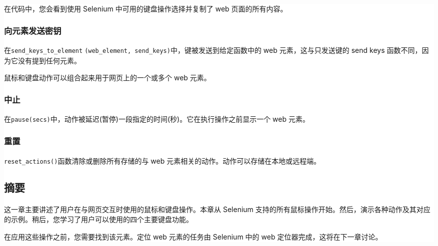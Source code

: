 
在代码中，您会看到使用 Selenium 中可用的键盘操作选择并复制了 web 页面的所有内容。

### 向元素发送密钥

在`send_keys_to_element` `(web_element, send_keys)`中，键被发送到给定函数中的 web 元素，这与只发送键的 send keys 函数不同，因为它没有提到任何元素。

鼠标和键盘动作可以组合起来用于网页上的一个或多个 web 元素。

### 中止

在`pause(secs)`中，动作被延迟(暂停)一段指定的时间(秒)。它在执行操作之前显示一个 web 元素。

### 重置

`reset_actions()`函数清除或删除所有存储的与 web 元素相关的动作。动作可以存储在本地或远程端。

## 摘要

这一章主要讲述了用户在与网页交互时使用的鼠标和键盘操作。本章从 Selenium 支持的所有鼠标操作开始。然后，演示各种动作及其对应的示例。稍后，您学习了用户可以使用的四个主要键盘功能。

在应用这些操作之前，您需要找到该元素。定位 web 元素的任务由 Selenium 中的 web 定位器完成，这将在下一章讨论。